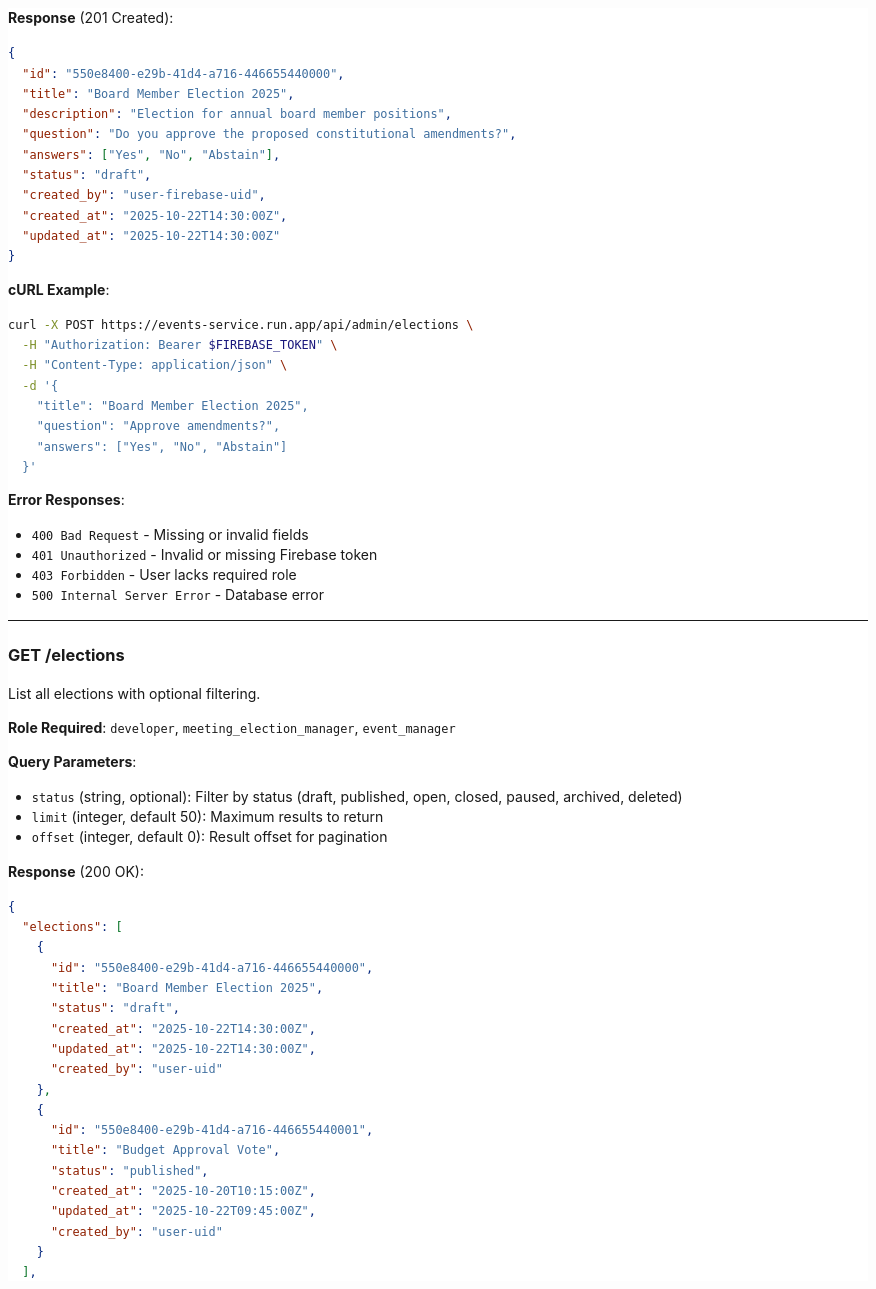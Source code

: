 **Response** (201 Created):
```json
{
  "id": "550e8400-e29b-41d4-a716-446655440000",
  "title": "Board Member Election 2025",
  "description": "Election for annual board member positions",
  "question": "Do you approve the proposed constitutional amendments?",
  "answers": ["Yes", "No", "Abstain"],
  "status": "draft",
  "created_by": "user-firebase-uid",
  "created_at": "2025-10-22T14:30:00Z",
  "updated_at": "2025-10-22T14:30:00Z"
}
```

**cURL Example**:
```bash
curl -X POST https://events-service.run.app/api/admin/elections \
  -H "Authorization: Bearer $FIREBASE_TOKEN" \
  -H "Content-Type: application/json" \
  -d '{
    "title": "Board Member Election 2025",
    "question": "Approve amendments?",
    "answers": ["Yes", "No", "Abstain"]
  }'
```

**Error Responses**:
- `400 Bad Request` - Missing or invalid fields
- `401 Unauthorized` - Invalid or missing Firebase token
- `403 Forbidden` - User lacks required role
- `500 Internal Server Error` - Database error

---

### GET /elections
List all elections with optional filtering.

**Role Required**: `developer`, `meeting_election_manager`, `event_manager`

**Query Parameters**:
- `status` (string, optional): Filter by status (draft, published, open, closed, paused, archived, deleted)
- `limit` (integer, default 50): Maximum results to return
- `offset` (integer, default 0): Result offset for pagination

**Response** (200 OK):
```json
{
  "elections": [
    {
      "id": "550e8400-e29b-41d4-a716-446655440000",
      "title": "Board Member Election 2025",
      "status": "draft",
      "created_at": "2025-10-22T14:30:00Z",
      "updated_at": "2025-10-22T14:30:00Z",
      "created_by": "user-uid"
    },
    {
      "id": "550e8400-e29b-41d4-a716-446655440001",
      "title": "Budget Approval Vote",
      "status": "published",
      "created_at": "2025-10-20T10:15:00Z",
      "updated_at": "2025-10-22T09:45:00Z",
      "created_by": "user-uid"
    }
  ],
```